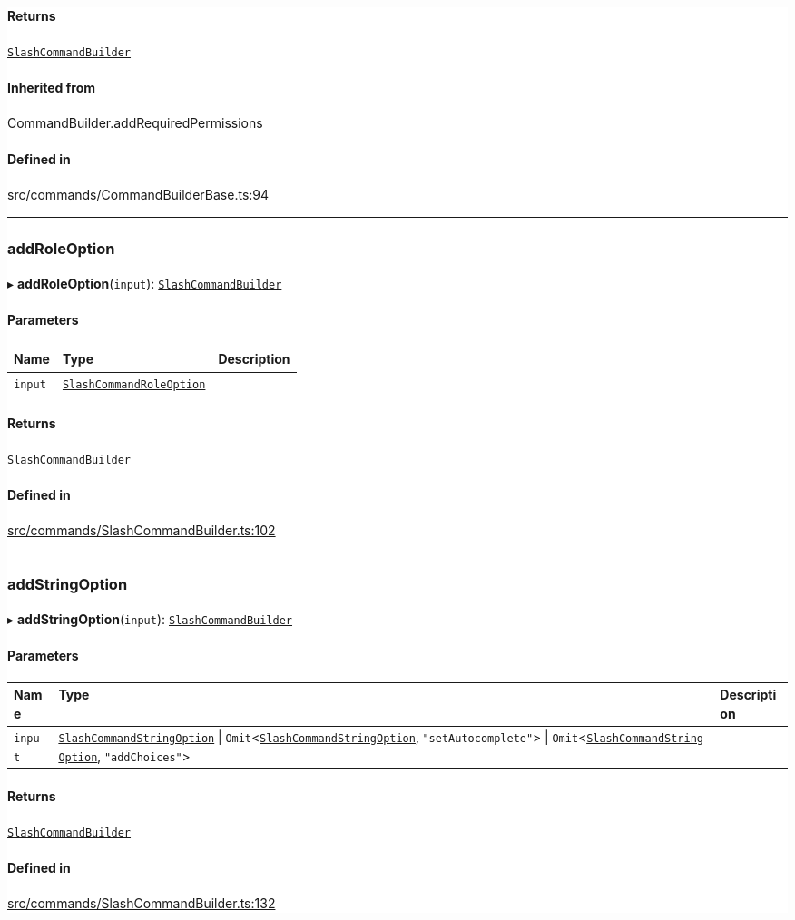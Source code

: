 #### Returns

[`SlashCommandBuilder`](SlashCommandBuilder.md)

#### Inherited from

CommandBuilder.addRequiredPermissions

#### Defined in

[src/commands/CommandBuilderBase.ts:94](https://github.com/ssMMiles/interactions.ts/blob/df1cc9e/packages/builders/src/commands/CommandBuilderBase.ts#L94)

___

### addRoleOption

▸ **addRoleOption**(`input`): [`SlashCommandBuilder`](SlashCommandBuilder.md)

#### Parameters

| Name | Type | Description |
| :------ | :------ | :------ |
| `input` | [`SlashCommandRoleOption`](SlashCommandRoleOption.md) |  |

#### Returns

[`SlashCommandBuilder`](SlashCommandBuilder.md)

#### Defined in

[src/commands/SlashCommandBuilder.ts:102](https://github.com/ssMMiles/interactions.ts/blob/df1cc9e/packages/builders/src/commands/SlashCommandBuilder.ts#L102)

___

### addStringOption

▸ **addStringOption**(`input`): [`SlashCommandBuilder`](SlashCommandBuilder.md)

#### Parameters

| Name | Type | Description |
| :------ | :------ | :------ |
| `input` | [`SlashCommandStringOption`](SlashCommandStringOption.md) \| `Omit`<[`SlashCommandStringOption`](SlashCommandStringOption.md), ``"setAutocomplete"``\> \| `Omit`<[`SlashCommandStringOption`](SlashCommandStringOption.md), ``"addChoices"``\> |  |

#### Returns

[`SlashCommandBuilder`](SlashCommandBuilder.md)

#### Defined in

[src/commands/SlashCommandBuilder.ts:132](https://github.com/ssMMiles/interactions.ts/blob/df1cc9e/packages/builders/src/commands/SlashCommandBuilder.ts#L132)

